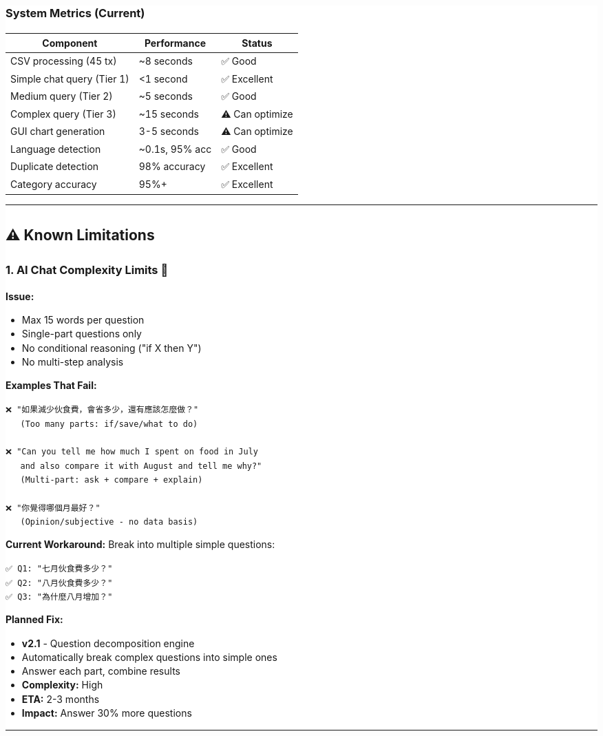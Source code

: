 ### System Metrics (Current)

| Component | Performance | Status |
|-----------|-------------|--------|
| CSV processing (45 tx) | ~8 seconds | ✅ Good |
| Simple chat query (Tier 1) | <1 second | ✅ Excellent |
| Medium query (Tier 2) | ~5 seconds | ✅ Good |
| Complex query (Tier 3) | ~15 seconds | ⚠️ Can optimize |
| GUI chart generation | 3-5 seconds | ⚠️ Can optimize |
| Language detection | ~0.1s, 95% acc | ✅ Good |
| Duplicate detection | 98% accuracy | ✅ Excellent |
| Category accuracy | 95%+ | ✅ Excellent |

---

## ⚠️ Known Limitations

### 1. AI Chat Complexity Limits 🤖

**Issue:**
- Max 15 words per question
- Single-part questions only
- No conditional reasoning ("if X then Y")
- No multi-step analysis

**Examples That Fail:**
```
❌ "如果減少伙食費，會省多少，還有應該怎麼做？"
   (Too many parts: if/save/what to do)

❌ "Can you tell me how much I spent on food in July 
   and also compare it with August and tell me why?"
   (Multi-part: ask + compare + explain)

❌ "你覺得哪個月最好？"
   (Opinion/subjective - no data basis)
```

**Current Workaround:**
Break into multiple simple questions:
```
✅ Q1: "七月伙食費多少？"
✅ Q2: "八月伙食費多少？"
✅ Q3: "為什麼八月增加？"
```

**Planned Fix:** 
- **v2.1** - Question decomposition engine
- Automatically break complex questions into simple ones
- Answer each part, combine results
- **Complexity:** High
- **ETA:** 2-3 months
- **Impact:** Answer 30% more questions

---